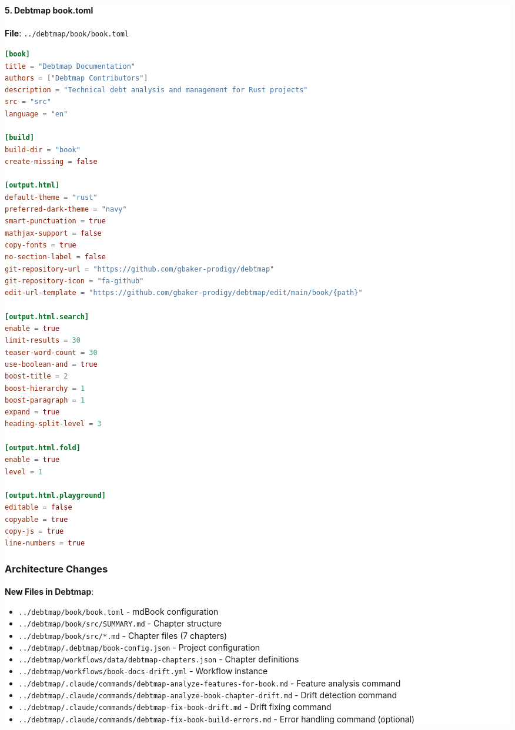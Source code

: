 #### 5. Debtmap book.toml

**File**: `../debtmap/book/book.toml`
```toml
[book]
title = "Debtmap Documentation"
authors = ["Debtmap Contributors"]
description = "Technical debt analysis and management for Rust projects"
src = "src"
language = "en"

[build]
build-dir = "book"
create-missing = false

[output.html]
default-theme = "rust"
preferred-dark-theme = "navy"
smart-punctuation = true
mathjax-support = false
copy-fonts = true
no-section-label = false
git-repository-url = "https://github.com/gbaker-prodigy/debtmap"
git-repository-icon = "fa-github"
edit-url-template = "https://github.com/gbaker-prodigy/debtmap/edit/main/book/{path}"

[output.html.search]
enable = true
limit-results = 30
teaser-word-count = 30
use-boolean-and = true
boost-title = 2
boost-hierarchy = 1
boost-paragraph = 1
expand = true
heading-split-level = 3

[output.html.fold]
enable = true
level = 1

[output.html.playground]
editable = false
copyable = true
copy-js = true
line-numbers = true
```

### Architecture Changes

**New Files in Debtmap**:
- `../debtmap/book/book.toml` - mdBook configuration
- `../debtmap/book/src/SUMMARY.md` - Chapter structure
- `../debtmap/book/src/*.md` - Chapter files (7 chapters)
- `../debtmap/.debtmap/book-config.json` - Project configuration
- `../debtmap/workflows/data/debtmap-chapters.json` - Chapter definitions
- `../debtmap/workflows/book-docs-drift.yml` - Workflow instance
- `../debtmap/.claude/commands/debtmap-analyze-features-for-book.md` - Feature analysis command
- `../debtmap/.claude/commands/debtmap-analyze-book-chapter-drift.md` - Drift detection command
- `../debtmap/.claude/commands/debtmap-fix-book-drift.md` - Drift fixing command
- `../debtmap/.claude/commands/debtmap-fix-book-build-errors.md` - Error handling command (optional)
